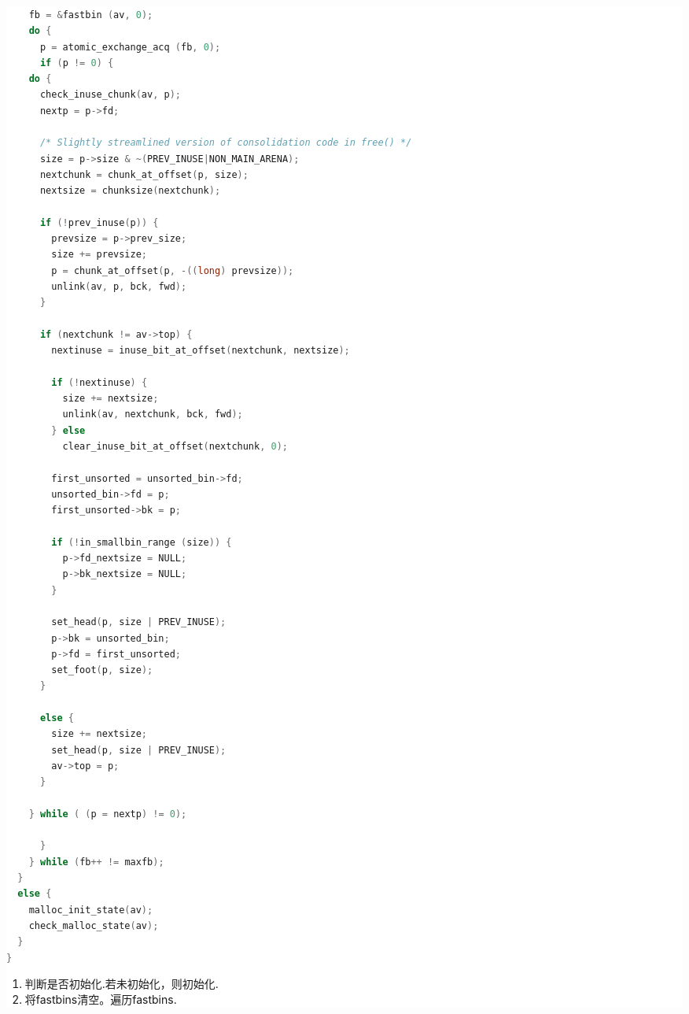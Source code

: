 ```c
    fb = &fastbin (av, 0);
    do {
      p = atomic_exchange_acq (fb, 0);
      if (p != 0) {
	do {
	  check_inuse_chunk(av, p);
	  nextp = p->fd;

	  /* Slightly streamlined version of consolidation code in free() */
	  size = p->size & ~(PREV_INUSE|NON_MAIN_ARENA);
	  nextchunk = chunk_at_offset(p, size);
	  nextsize = chunksize(nextchunk);

	  if (!prev_inuse(p)) {
	    prevsize = p->prev_size;
	    size += prevsize;
	    p = chunk_at_offset(p, -((long) prevsize));
	    unlink(av, p, bck, fwd);
	  }

	  if (nextchunk != av->top) {
	    nextinuse = inuse_bit_at_offset(nextchunk, nextsize);

	    if (!nextinuse) {
	      size += nextsize;
	      unlink(av, nextchunk, bck, fwd);
	    } else
	      clear_inuse_bit_at_offset(nextchunk, 0);

	    first_unsorted = unsorted_bin->fd;
	    unsorted_bin->fd = p;
	    first_unsorted->bk = p;

	    if (!in_smallbin_range (size)) {
	      p->fd_nextsize = NULL;
	      p->bk_nextsize = NULL;
	    }

	    set_head(p, size | PREV_INUSE);
	    p->bk = unsorted_bin;
	    p->fd = first_unsorted;
	    set_foot(p, size);
	  }

	  else {
	    size += nextsize;
	    set_head(p, size | PREV_INUSE);
	    av->top = p;
	  }

	} while ( (p = nextp) != 0);

      }
    } while (fb++ != maxfb);
  }
  else {
    malloc_init_state(av);
    check_malloc_state(av);
  }
}
```
1. 判断是否初始化.若未初始化，则初始化.
2. 将fastbins清空。遍历fastbins.